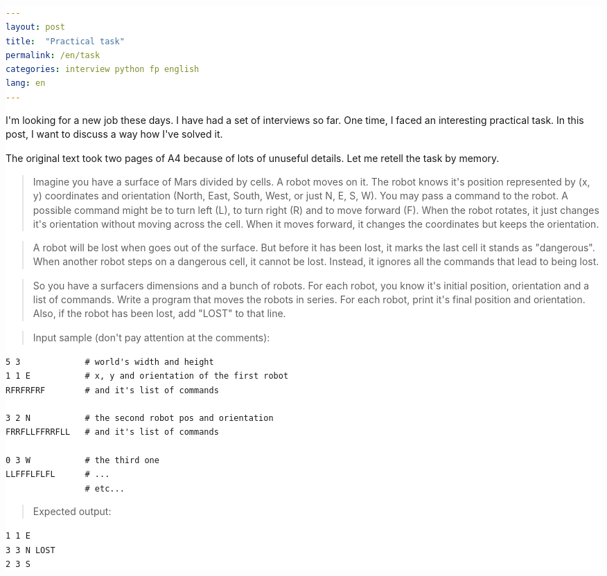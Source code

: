 ```yaml
---
layout: post
title:  "Practical task"
permalink: /en/task
categories: interview python fp english
lang: en
---
```


I'm looking for a new job these days. I have had a set of interviews so far. One
time, I faced an interesting practical task. In this post, I want to discuss a
way how I've solved it.

The original text took two pages of A4 because of lots of unuseful details. Let
me retell the task by memory.

> Imagine you have a surface of Mars divided by cells. A robot moves on it. The
> robot knows it's position represented by (x, y) coordinates and orientation
> (North, East, South, West, or just N, E, S, W). You may pass a command to the
> robot. A possible command might be to turn left (L), to turn right (R) and to
> move forward (F). When the robot rotates, it just changes it's orientation
> without moving across the cell. When it moves forward, it changes the
> coordinates but keeps the orientation.

> A robot will be lost when goes out of the surface. But before it has been
> lost, it marks the last cell it stands as "dangerous". When another robot
> steps on a dangerous cell, it cannot be lost. Instead, it ignores all the
> commands that lead to being lost.

> So you have a surfacers dimensions and a bunch of robots. For each robot, you
> know it's initial position, orientation and a list of commands. Write a
> program that moves the robots in series. For each robot, print it's final
> position and orientation. Also, if the robot has been lost, add "LOST" to that
> line.

> Input sample (don't pay attention at the comments):

~~~
5 3             # world's width and height
1 1 E           # x, y and orientation of the first robot
RFRFRFRF        # and it's list of commands

3 2 N           # the second robot pos and orientation
FRRFLLFFRRFLL   # and it's list of commands

0 3 W           # the third one
LLFFFLFLFL      # ...
                # etc...
~~~

> Expected output:

~~~
1 1 E
3 3 N LOST
2 3 S
~~~
